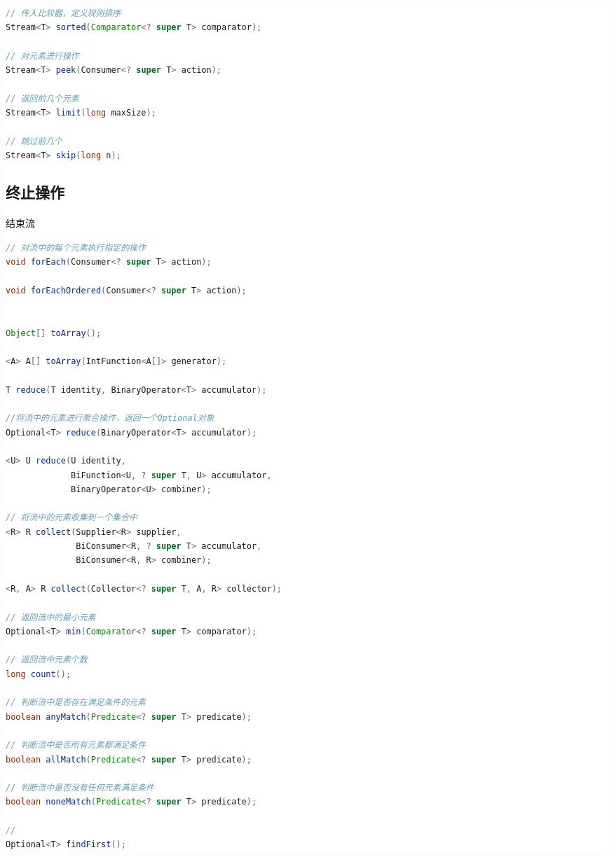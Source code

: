 ~~~java
// 传入比较器，定义规则排序
Stream<T> sorted(Comparator<? super T> comparator);

// 对元素进行操作
Stream<T> peek(Consumer<? super T> action);

// 返回前几个元素
Stream<T> limit(long maxSize);

// 跳过前几个
Stream<T> skip(long n);
~~~





## 终止操作

结束流

~~~java
// 对流中的每个元素执行指定的操作
void forEach(Consumer<? super T> action);

void forEachOrdered(Consumer<? super T> action);


Object[] toArray();

<A> A[] toArray(IntFunction<A[]> generator);

T reduce(T identity, BinaryOperator<T> accumulator);

//将流中的元素进行聚合操作，返回一个Optional对象
Optional<T> reduce(BinaryOperator<T> accumulator);

<U> U reduce(U identity,
             BiFunction<U, ? super T, U> accumulator,
             BinaryOperator<U> combiner);

// 将流中的元素收集到一个集合中
<R> R collect(Supplier<R> supplier,
              BiConsumer<R, ? super T> accumulator,
              BiConsumer<R, R> combiner);

<R, A> R collect(Collector<? super T, A, R> collector);

// 返回流中的最小元素
Optional<T> min(Comparator<? super T> comparator);

// 返回流中元素个数
long count();

// 判断流中是否存在满足条件的元素
boolean anyMatch(Predicate<? super T> predicate);

// 判断流中是否所有元素都满足条件
boolean allMatch(Predicate<? super T> predicate);

// 判断流中是否没有任何元素满足条件
boolean noneMatch(Predicate<? super T> predicate);

// 
Optional<T> findFirst();
~~~